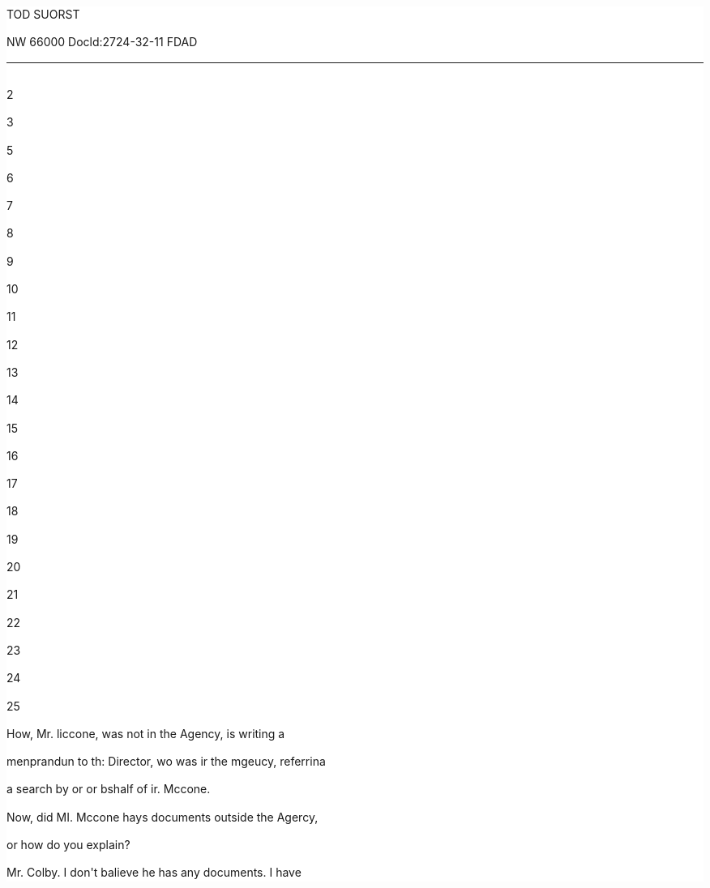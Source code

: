 TOD SUORST

NW 66000 Docld:2724-32-11
FDAD

---

##
2

3

5

6

7

8

9

10

11

12

13

14

15

16

17

18

19

20

21

22

23

24

25

How, Mr. liccone, was not in the Agency, is writing a

menprandun to th: Director, wo was ir the mgeucy, referrina

a search by or or bshalf of ir. Mccone.

Now, did MI. Mccone hays documents outside the Agercy,

or how do you explain?

Mr. Colby. I don't balieve he has any documents. I have
